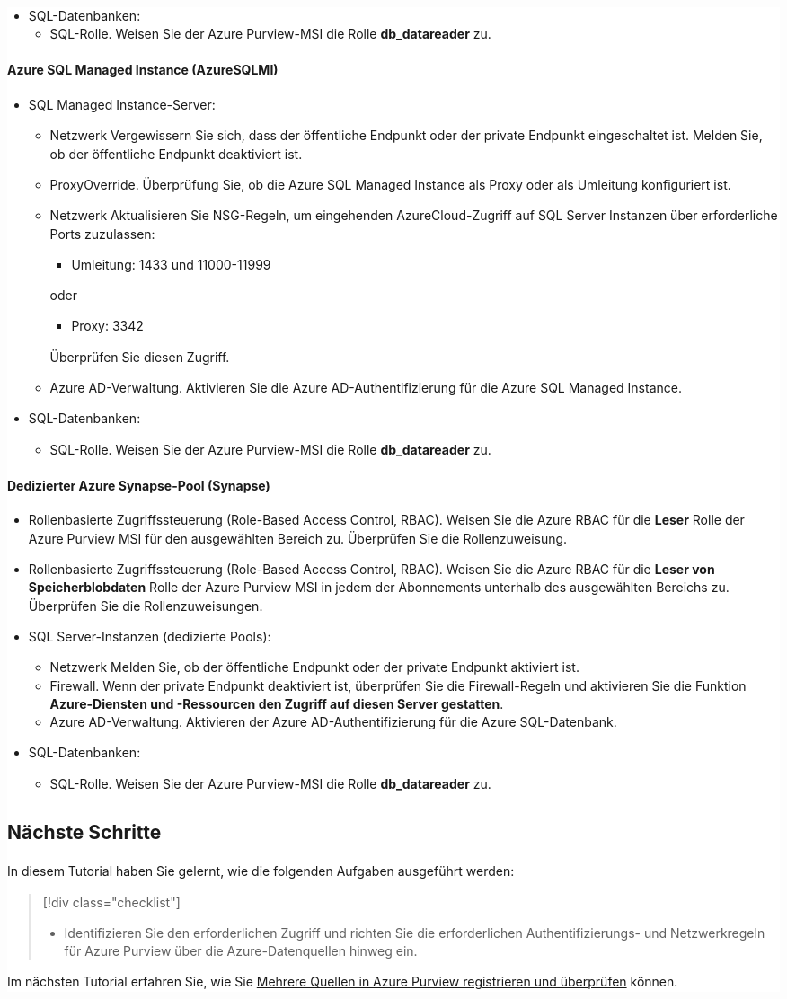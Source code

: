 - SQL-Datenbanken:
  - SQL-Rolle. Weisen Sie der Azure Purview-MSI die Rolle **db_datareader** zu.

#### <a name="azure-sql-managed-instance-azuresqlmi"></a>Azure SQL Managed Instance (AzureSQLMI)

- SQL Managed Instance-Server:
  - Netzwerk Vergewissern Sie sich, dass der öffentliche Endpunkt oder der private Endpunkt eingeschaltet ist. Melden Sie, ob der öffentliche Endpunkt deaktiviert ist.
  - ProxyOverride. Überprüfung Sie, ob die Azure SQL Managed Instance als Proxy oder als Umleitung konfiguriert ist.
  - Netzwerk Aktualisieren Sie NSG-Regeln, um eingehenden AzureCloud-Zugriff auf SQL Server Instanzen über erforderliche Ports zuzulassen:  
    - Umleitung: 1433 und 11000-11999
    
    oder 
    - Proxy: 3342
    
    Überprüfen Sie diesen Zugriff. 
  - Azure AD-Verwaltung. Aktivieren Sie die Azure AD-Authentifizierung für die Azure SQL Managed Instance.
  
- SQL-Datenbanken:
  - SQL-Rolle. Weisen Sie der Azure Purview-MSI die Rolle **db_datareader** zu.

#### <a name="azure-synapse-synapse-dedicated-pool"></a>Dedizierter Azure Synapse-Pool (Synapse)

- Rollenbasierte Zugriffssteuerung (Role-Based Access Control, RBAC). Weisen Sie die Azure RBAC für die **Leser** Rolle der Azure Purview MSI für den ausgewählten Bereich zu. Überprüfen Sie die Rollenzuweisung. 
- Rollenbasierte Zugriffssteuerung (Role-Based Access Control, RBAC). Weisen Sie die Azure RBAC für die **Leser von Speicherblobdaten** Rolle der Azure Purview MSI in jedem der Abonnements unterhalb des ausgewählten Bereichs zu. Überprüfen Sie die Rollenzuweisungen.
- SQL Server-Instanzen (dedizierte Pools):
  - Netzwerk Melden Sie, ob der öffentliche Endpunkt oder der private Endpunkt aktiviert ist.
  - Firewall. Wenn der private Endpunkt deaktiviert ist, überprüfen Sie die Firewall-Regeln und aktivieren Sie die Funktion **Azure-Diensten und -Ressourcen den Zugriff auf diesen Server gestatten**.
  - Azure AD-Verwaltung. Aktivieren der Azure AD-Authentifizierung für die Azure SQL-Datenbank.

- SQL-Datenbanken:
  - SQL-Rolle. Weisen Sie der Azure Purview-MSI die Rolle **db_datareader** zu.

## <a name="next-steps"></a>Nächste Schritte

In diesem Tutorial haben Sie gelernt, wie die folgenden Aufgaben ausgeführt werden:
> [!div class="checklist"]
>
> * Identifizieren Sie den erforderlichen Zugriff und richten Sie die erforderlichen Authentifizierungs- und Netzwerkregeln für Azure Purview über die Azure-Datenquellen hinweg ein.

Im nächsten Tutorial erfahren Sie, wie Sie [Mehrere Quellen in Azure Purview registrieren und überprüfen](register-scan-azure-multiple-sources.md) können.
